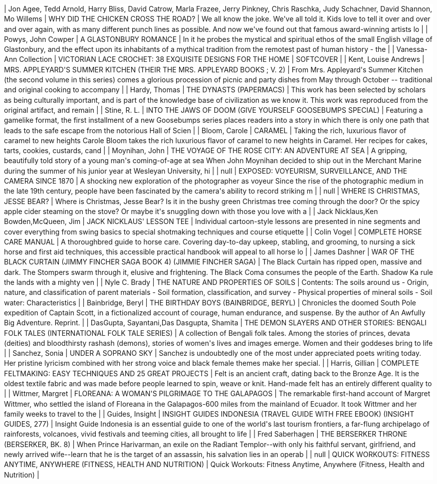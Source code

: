 | Jon Agee, Tedd Arnold, Harry Bliss, David Catrow, Marla Frazee, Jerry Pinkney, Chris Raschka, Judy Schachner, David Shannon, Mo Willems | WHY DID THE CHICKEN CROSS THE ROAD? | We all know the joke. We've all told it. Kids love to tell it over and over and over again, with as many different punch lines as possible. And now we've found out that famous award-winning artists lo |
| Powys, John Cowper | A GLASTONBURY ROMANCE | In it he probes the mystical and spiritual ethos of the small English village of Glastonbury, and the effect upon its inhabitants of a mythical tradition from the remotest past of human history - the  |
| Vanessa-Ann Collection | VICTORIAN LACE CROCHET: 38 EXQUISITE DESIGNS FOR THE HOME | SOFTCOVER |
| Kent, Louise Andrews | MRS. APPLEYARD'S SUMMER KITCHEN (THEIR THE MRS. APPLEYARD BOOKS ; V. 2) | From Mrs. Appleyard's Summer Kitchen (the second volume in this series) comes a glorious procession of picnic and party dishes from May through October -- traditional and original cooking to accompany |
| Hardy, Thomas | THE DYNASTS (PAPERMACS) |  This work has been selected by scholars as being culturally important, and is part of the knowledge base of civilization as we know it. This work was reproduced from the original artifact, and remain |
| Stine, R. L. | INTO THE JAWS OF DOOM (GIVE YOURSELF GOOSEBUMPS SPECIAL) | Featuring a gamelike format, the first installment of a new Goosebumps series places readers into a story in which there is only one path that leads to the safe escape from the notorious Hall of Scien |
| Bloom, Carole | CARAMEL |  Taking the rich, luxurious flavor of caramel to new heights    Carole Bloom takes the rich luxurious flavor of caramel to new heights in Caramel. Her recipes for cakes, tarts, cookies, custards, cand |
| Moynihan, John | THE VOYAGE OF THE ROSE CITY: AN ADVENTURE AT SEA | A gripping, beautifully told story of a young man's coming-of-age at sea   When John Moynihan decided to ship out in the Merchant Marine during the summer of his junior year at Wesleyan University, hi |
| null | EXPOSED: VOYEURISM, SURVEILLANCE, AND THE CAMERA SINCE 1870 |  A shocking new exploration of the photographer as voyeur   Since the rise of the photographic medium in the late 19th century, people have been fascinated by the camera's ability to record striking m |
| null | WHERE IS CHRISTMAS, JESSE BEAR? | Where is Christmas, Jesse Bear? Is it in the bushy green Christmas tree coming through the door? Or the spicy apple cider steaming on the stove? Or maybe it's snuggling down with those you love with a |
| Jack Nicklaus,Ken Bowden,McQueen, Jim | JACK NICKLAUS' LESSON TEE | Individual cartoon-style lessons are presented in nine segments and cover everything from swing basics to special shotmaking techniques and course etiquette |
| Colin Vogel | COMPLETE HORSE CARE MANUAL | A thoroughbred guide to horse care. Covering day-to-day upkeep, stabling, and grooming, to nursing a sick horse and first aid techniques, this accessible practical handbook will appeal to all horse lo |
| James Dashner | WAR OF THE BLACK CURTAIN (JIMMY FINCHER SAGA BOOK 4) (JIMMIE FINCHER SAGA) | The Black Curtain has ripped open, massive and dark. The Stompers swarm through it, elusive and frightening. The Black Coma consumes the people of the Earth. Shadow Ka rule the lands with a mighty ven |
| Nyle C. Brady | THE NATURE AND PROPERTIES OF SOILS | Contents: The soils around us - Origin, nature, and classification of parent materials - Soil formation, classification, and survey - Physical properties of mineral soils - Soil water: Characteristics |
| Bainbridge, Beryl | THE BIRTHDAY BOYS (BAINBRIDGE, BERYL) | Chronicles the doomed South Pole expedition of Captain Scott, in a fictionalized account of courage, human endurance, and suspense. By the author of An Awfully Big Adventure. Reprint. |
| DasGupta, Sayantani,Das Dasgupta, Shamita | THE DEMON SLAYERS AND OTHER STORIES: BENGALI FOLK TALES (INTERNATIONAL FOLK TALE SERIES) | A collection of Bengali folk tales. Among the stories of princes, devata (deities) and bloodthirsty rashash (demons), stories of women's lives and images emerge. Women and their goddeses bring to life |
| Sanchez, Sonia | UNDER A SOPRANO SKY | Sanchez is undoubtedly one of the most under appreciated poets writing today. Her pristine lyricism combined with her strong voice and black female themes make her special. |
| Harris, Gillian | COMPLETE FELTMAKING: EASY TECHNIQUES AND 25 GREAT PROJECTS | Felt is an ancient craft, dating back to the Bronze Age. It is the oldest textile fabric and was made before people learned to spin, weave or knit. Hand-made felt has an entirely different quality to  |
| Wittmer, Margret | FLOREANA: A WOMAN'S PILGRIMAGE TO THE GALAPAGOS |  The remarkable first-hand account of Margret Wittmer, who settled the island of Floreana in the Galapagos-600 miles from the mainland of Ecuador. It took Wittmer and her family weeks to travel to the |
| Guides, Insight | INSIGHT GUIDES INDONESIA (TRAVEL GUIDE WITH FREE EBOOK) (INSIGHT GUIDES, 277) |  Insight Guide Indonesia is an essential guide to one of the world's last tourism frontiers, a far-flung archipelago of rainforests, volcanoes, vivid festivals and teeming cities, all brought to life  |
| Fred Saberhagen | THE BERSERKER THRONE (BERSERKER, BK. 8) | When Prince Harivarman, an exile on the Radiant Templor--with only his faithful servant, girlfriend, and newly arrived wife--learn that he is the target of an assassin, his salvation lies in an operab |
| null | QUICK WORKOUTS: FITNESS ANYTIME, ANYWHERE (FITNESS, HEALTH AND NUTRITION) | Quick Workouts: Fitness Anytime, Anywhere (Fitness, Health and Nutrition) |
